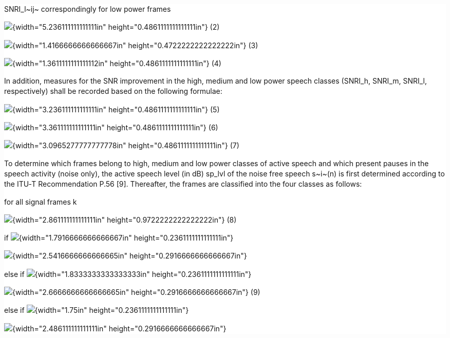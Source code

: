 SNRI\_l~ij~ correspondingly for low power frames

![](media/image37.wmf){width="5.236111111111111in"
height="0.4861111111111111in"} (2)

![](media/image38.wmf){width="1.4166666666666667in"
height="0.4722222222222222in"} (3)

![](media/image39.wmf){width="1.3611111111111112in"
height="0.4861111111111111in"} (4)

In addition, measures for the SNR improvement in the high, medium and
low power speech classes (SNRI\_h, SNRI\_m, SNRI\_l, respectively) shall
be recorded based on the following formulae:

![](media/image40.wmf){width="3.236111111111111in"
height="0.4861111111111111in"} (5)

![](media/image41.wmf){width="3.361111111111111in"
height="0.4861111111111111in"} (6)

![](media/image42.wmf){width="3.0965277777777778in"
height="0.4861111111111111in"} (7)

To determine which frames belong to high, medium and low power classes
of active speech and which present pauses in the speech activity (noise
only), the active speech level (in dB) sp\_lvl of the noise free speech
s~i~(n) is first determined according to the ITU‑T Recommendation P.56
\[9\]. Thereafter, the frames are classified into the four classes as
follows:

for all signal frames k

![](media/image43.wmf){width="2.861111111111111in"
height="0.9722222222222222in"} (8)

if ![](media/image44.wmf){width="1.7916666666666667in"
height="0.2361111111111111in"}

![](media/image45.wmf){width="2.5416666666666665in"
height="0.2916666666666667in"}

else if ![](media/image46.wmf){width="1.8333333333333333in"
height="0.2361111111111111in"}

![](media/image47.wmf){width="2.6666666666666665in"
height="0.2916666666666667in"} (9)

else if ![](media/image48.wmf){width="1.75in"
height="0.2361111111111111in"}

![](media/image49.wmf){width="2.486111111111111in"
height="0.2916666666666667in"}


[^1]: This condition will be available only for car and street noise